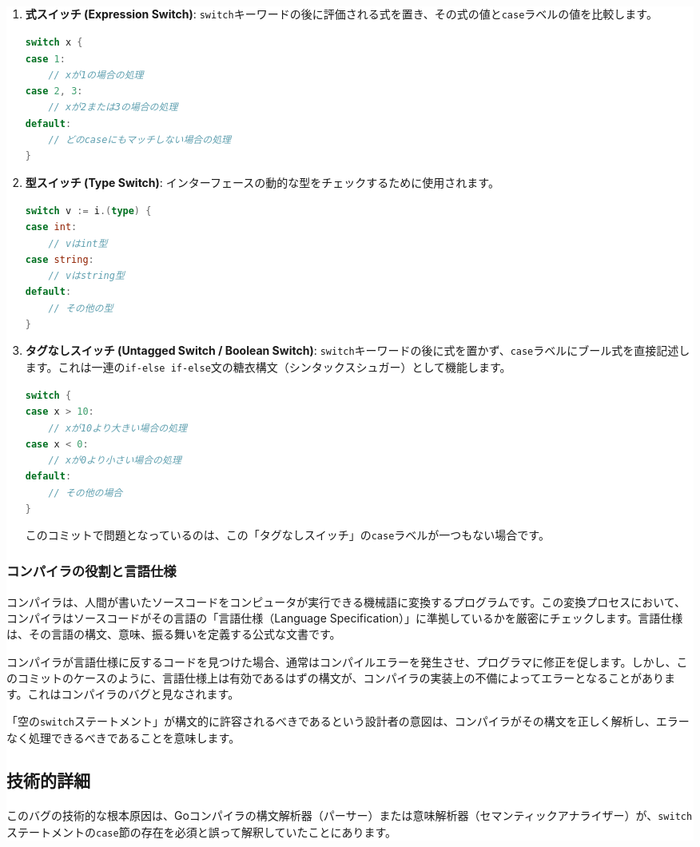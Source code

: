 1.  **式スイッチ (Expression Switch)**:
    `switch`キーワードの後に評価される式を置き、その式の値と`case`ラベルの値を比較します。
    ```go
    switch x {
    case 1:
        // xが1の場合の処理
    case 2, 3:
        // xが2または3の場合の処理
    default:
        // どのcaseにもマッチしない場合の処理
    }
    ```

2.  **型スイッチ (Type Switch)**:
    インターフェースの動的な型をチェックするために使用されます。
    ```go
    switch v := i.(type) {
    case int:
        // vはint型
    case string:
        // vはstring型
    default:
        // その他の型
    }
    ```

3.  **タグなしスイッチ (Untagged Switch / Boolean Switch)**:
    `switch`キーワードの後に式を置かず、`case`ラベルにブール式を直接記述します。これは一連の`if-else if-else`文の糖衣構文（シンタックスシュガー）として機能します。
    ```go
    switch {
    case x > 10:
        // xが10より大きい場合の処理
    case x < 0:
        // xが0より小さい場合の処理
    default:
        // その他の場合
    }
    ```
    このコミットで問題となっているのは、この「タグなしスイッチ」の`case`ラベルが一つもない場合です。

### コンパイラの役割と言語仕様

コンパイラは、人間が書いたソースコードをコンピュータが実行できる機械語に変換するプログラムです。この変換プロセスにおいて、コンパイラはソースコードがその言語の「言語仕様（Language Specification）」に準拠しているかを厳密にチェックします。言語仕様は、その言語の構文、意味、振る舞いを定義する公式な文書です。

コンパイラが言語仕様に反するコードを見つけた場合、通常はコンパイルエラーを発生させ、プログラマに修正を促します。しかし、このコミットのケースのように、言語仕様上は有効であるはずの構文が、コンパイラの実装上の不備によってエラーとなることがあります。これはコンパイラのバグと見なされます。

「空の`switch`ステートメント」が構文的に許容されるべきであるという設計者の意図は、コンパイラがその構文を正しく解析し、エラーなく処理できるべきであることを意味します。

## 技術的詳細

このバグの技術的な根本原因は、Goコンパイラの構文解析器（パーサー）または意味解析器（セマンティックアナライザー）が、`switch`ステートメントの`case`節の存在を必須と誤って解釈していたことにあります。
